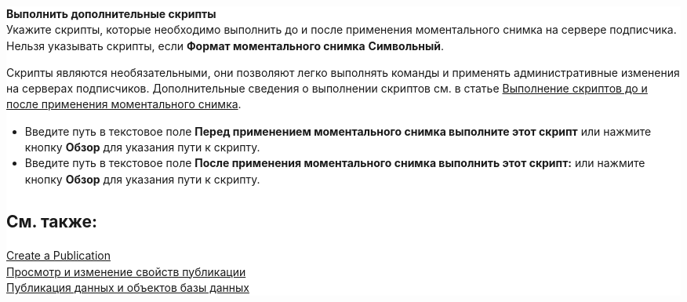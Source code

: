  **Выполнить дополнительные скрипты**  
 Укажите скрипты, которые необходимо выполнить до и после применения моментального снимка на сервере подписчика. Нельзя указывать скрипты, если **Формат моментального снимка** **Символьный**.  
  
 Скрипты являются необязательными, они позволяют легко выполнять команды и применять административные изменения на серверах подписчиков. Дополнительные сведения о выполнении скриптов см. в статье [Выполнение скриптов до и после применения моментального снимка](../../relational-databases/replication/snapshot-options.md#execute-scripts-before-and-after-snapshot-is-applied).  
  
-   Введите путь в текстовое поле **Перед применением моментального снимка выполните этот скрипт** или нажмите кнопку **Обзор** для указания пути к скрипту.    
-   Введите путь в текстовое поле **После применения моментального снимка выполнить этот скрипт:** или нажмите кнопку **Обзор** для указания пути к скрипту. 
  
## <a name="see-also"></a>См. также:  
 [Create a Publication](../../relational-databases/replication/publish/create-a-publication.md)   
 [Просмотр и изменение свойств публикации](../../relational-databases/replication/publish/view-and-modify-publication-properties.md)   
 [Публикация данных и объектов базы данных](../../relational-databases/replication/publish/publish-data-and-database-objects.md)   

  
  
